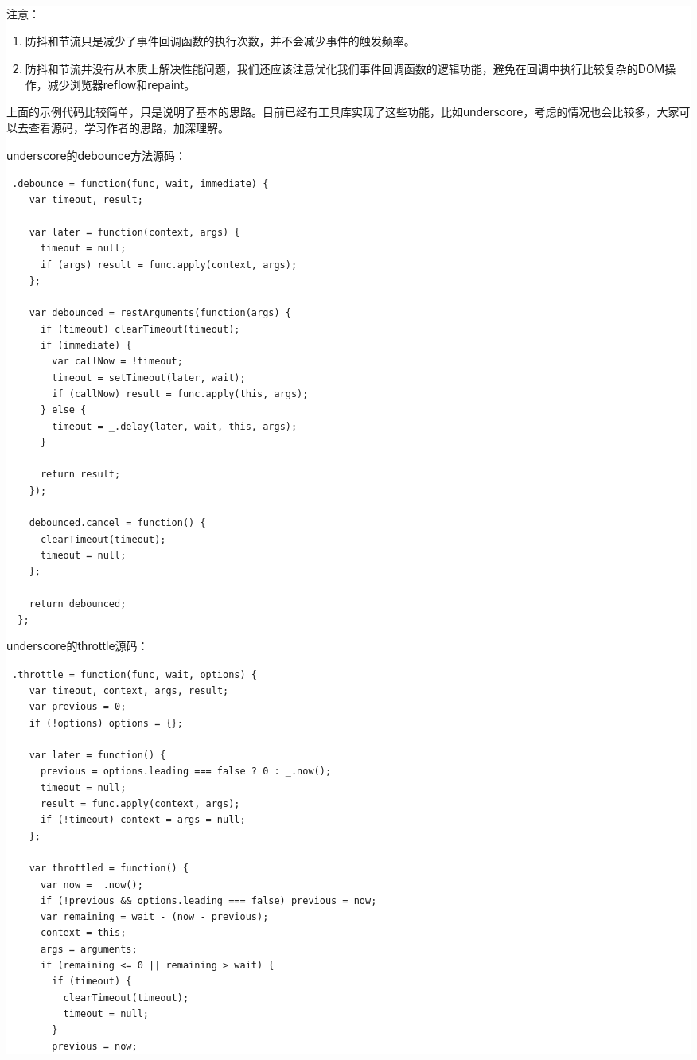 注意：

1. 防抖和节流只是减少了事件回调函数的执行次数，并不会减少事件的触发频率。

2. 防抖和节流并没有从本质上解决性能问题，我们还应该注意优化我们事件回调函数的逻辑功能，避免在回调中执行比较复杂的DOM操作，减少浏览器reflow和repaint。

上面的示例代码比较简单，只是说明了基本的思路。目前已经有工具库实现了这些功能，比如underscore，考虑的情况也会比较多，大家可以去查看源码，学习作者的思路，加深理解。

underscore的debounce方法源码：

```
_.debounce = function(func, wait, immediate) {
    var timeout, result;

    var later = function(context, args) {
      timeout = null;
      if (args) result = func.apply(context, args);
    };

    var debounced = restArguments(function(args) {
      if (timeout) clearTimeout(timeout);
      if (immediate) {
        var callNow = !timeout;
        timeout = setTimeout(later, wait);
        if (callNow) result = func.apply(this, args);
      } else {
        timeout = _.delay(later, wait, this, args);
      }

      return result;
    });

    debounced.cancel = function() {
      clearTimeout(timeout);
      timeout = null;
    };

    return debounced;
  };
```
underscore的throttle源码：

```
_.throttle = function(func, wait, options) {
    var timeout, context, args, result;
    var previous = 0;
    if (!options) options = {};

    var later = function() {
      previous = options.leading === false ? 0 : _.now();
      timeout = null;
      result = func.apply(context, args);
      if (!timeout) context = args = null;
    };

    var throttled = function() {
      var now = _.now();
      if (!previous && options.leading === false) previous = now;
      var remaining = wait - (now - previous);
      context = this;
      args = arguments;
      if (remaining <= 0 || remaining > wait) {
        if (timeout) {
          clearTimeout(timeout);
          timeout = null;
        }
        previous = now;
```